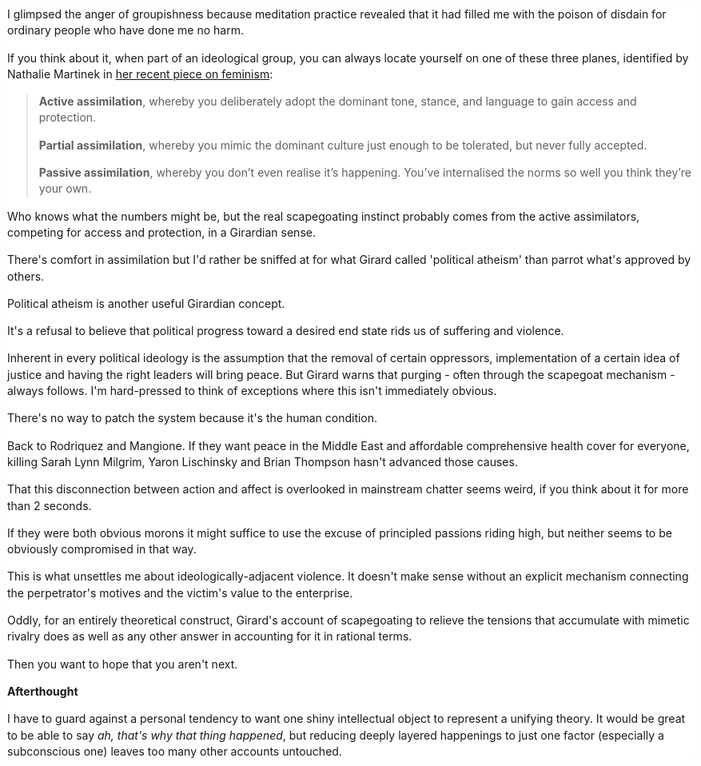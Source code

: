 I glimpsed the anger of groupishness because meditation practice revealed that it had filled me with the poison of disdain for ordinary people who have done me no harm.

If you think about it, when part of an ideological group, you can always locate yourself on one of these three planes, identified by Nathalie Martinek in [her recent piece on feminism](https://www.hackingnarcissism.com/p/toxicfem):

> **Active assimilation**, whereby you deliberately adopt the dominant tone, stance, and language to gain access and protection.
> 
> **Partial assimilation**, whereby you mimic the dominant culture just enough to be tolerated, but never fully accepted.
> 
> **Passive assimilation**, whereby you don’t even realise it’s happening. You’ve internalised the norms so well you think they’re your own.

Who knows what the numbers might be, but the real scapegoating instinct probably comes from the active assimilators, competing for access and protection, in a Girardian sense.

There's comfort in assimilation but I'd rather be sniffed at for what Girard called 'political atheism' than parrot what's approved by others.

Political atheism is another useful Girardian concept.

It's a refusal to believe that political progress toward a desired end state rids us of suffering and violence.

Inherent in every political ideology is the assumption that the removal of certain oppressors, implementation of a certain idea of justice and having the right leaders will bring peace. But Girard warns that purging - often through the scapegoat mechanism - always follows. I'm hard-pressed to think of exceptions where this isn't immediately obvious.

There's no way to patch the system because it's the human condition.

Back to Rodriquez and Mangione. If they want peace in the Middle East and affordable comprehensive health cover for everyone, killing Sarah Lynn Milgrim, Yaron Lischinsky and Brian Thompson hasn't advanced those causes.

That this disconnection between action and affect is overlooked in mainstream chatter seems weird, if you think about it for more than 2 seconds.

If they were both obvious morons it might suffice to use the excuse of principled passions riding high, but neither seems to be obviously compromised in that way.

This is what unsettles me about ideologically-adjacent violence. It doesn't make sense without an explicit mechanism connecting the perpetrator's motives and the victim's value to the enterprise.

Oddly, for an entirely theoretical construct, Girard's account of scapegoating to relieve the tensions that accumulate with mimetic rivalry does as well as any other answer in accounting for it in rational terms.

Then you want to hope that you aren't next.

**Afterthought**

I have to guard against a personal tendency to want one shiny intellectual object to represent a unifying theory. It would be great to be able to say *ah, that's why that thing happened*, but reducing deeply layered happenings to just one factor (especially a subconscious one) leaves too many other accounts untouched.
